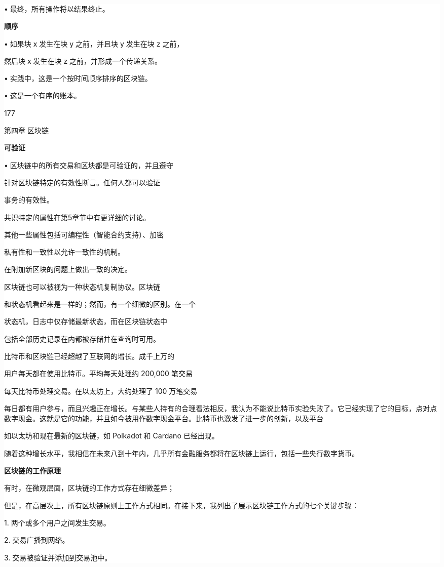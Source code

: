 • 最终，所有操作将以结果终止。

**顺序**

• 如果块 x 发生在块 y 之前，并且块 y 发生在块 z 之前，

然后块 x 发生在块 z 之前，并形成一个传递关系。

• 实践中，这是一个按时间顺序排序的区块链。

• 这是一个有序的账本。

177

第四章 区块链

**可验证**

• 区块链中的所有交易和区块都是可验证的，并且遵守

针对区块链特定的有效性断言。任何人都可以验证

事务的有效性。

共识特定的属性在第[5](https://doi.org/10.1007/978-1-4842-8179-6_5)章节中有更详细的讨论。

其他一些属性包括可编程性（智能合约支持）、加密

私有性和一致性以允许一致性的机制。

在附加新区块的问题上做出一致的决定。

区块链也可以被视为一种状态机复制协议。区块链

和状态机看起来是一样的；然而，有一个细微的区别。在一个

状态机，日志中仅存储最新状态，而在区块链状态中

包括全部历史记录在内都被存储并在查询时可用。

比特币和区块链已经超越了互联网的增长。成千上万的

用户每天都在使用比特币。平均每天处理约 200,000 笔交易

每天比特币处理交易。在以太坊上，大约处理了 100 万笔交易

每日都有用户参与，而且兴趣正在增长。与某些人持有的合理看法相反，我认为不能说比特币实验失败了。它已经实现了它的目标，点对点数字现金。这就是它的功能，并且如今被用作数字现金平台。比特币也激发了进一步的创新，以及平台

如以太坊和现在最新的区块链，如 Polkadot 和 Cardano 已经出现。

随着这种增长水平，我相信在未来八到十年内，几乎所有金融服务都将在区块链上运行，包括一些央行数字货币。

**区块链的工作原理**

有时，在微观层面，区块链的工作方式存在细微差异；

但是，在高层次上，所有区块链原则上工作方式相同。在接下来，我列出了展示区块链工作方式的七个关键步骤：

1\. 两个或多个用户之间发生交易。

2\. 交易广播到网络。

3\. 交易被验证并添加到交易池中。
